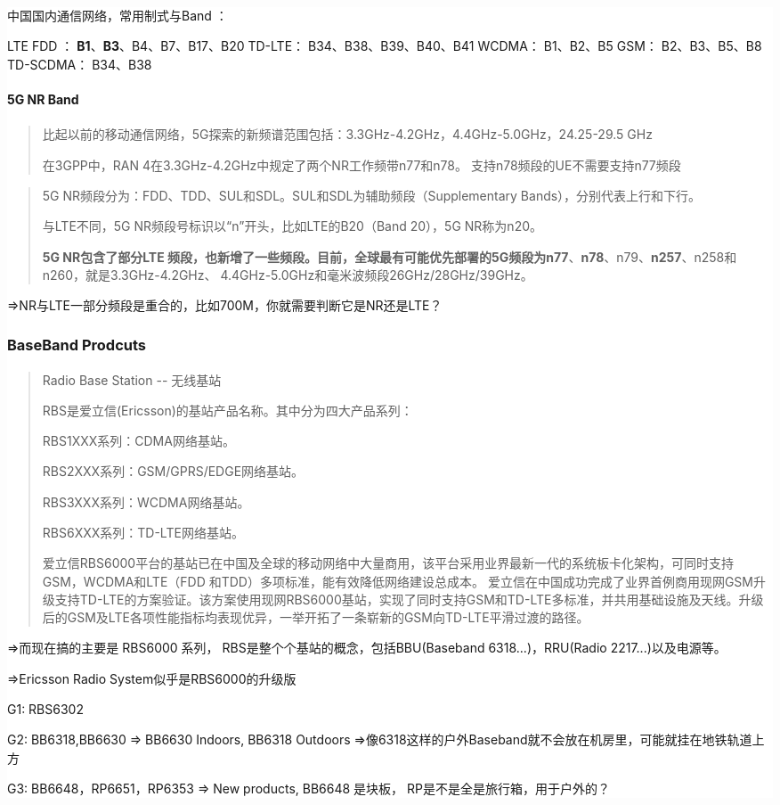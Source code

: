 

中国国内通信网络，常用制式与Band ：

LTE FDD ： **B1**、**B3**、B4、B7、B17、B20
TD-LTE： B34、B38、B39、B40、B41
WCDMA： B1、B2、B5
GSM： B2、B3、B5、B8
TD-SCDMA： B34、B38

#### 5G NR Band

> 比起以前的移动通信网络，5G探索的新频谱范围包括：3.3GHz-4.2GHz，4.4GHz-5.0GHz，24.25-29.5 GHz
>
> 在3GPP中，RAN 4在3.3GHz-4.2GHz中规定了两个NR工作频带n77和n78。 支持n78频段的UE不需要支持n77频段

> 5G NR频段分为：FDD、TDD、SUL和SDL。SUL和SDL为辅助频段（Supplementary Bands），分别代表上行和下行。
>
> 与LTE不同，5G NR频段号标识以“n”开头，比如LTE的B20（Band 20），5G NR称为n20。
>
> **5G NR包含了部分LTE 频段，也新增了一些频段。**目前，全球最有可能优先部署的5G频段为**n77**、**n78**、n79、**n257**、n258和n260，就是3.3GHz-4.2GHz、 4.4GHz-5.0GHz和毫米波频段26GHz/28GHz/39GHz。

=>NR与LTE一部分频段是重合的，比如700M，你就需要判断它是NR还是LTE？





### BaseBand Prodcuts

>  Radio Base Station -- 无线基站
>
>  RBS是爱立信(Ericsson)的基站产品名称。其中分为四大产品系列：
>
>  RBS1XXX系列：CDMA网络基站。
>
>  RBS2XXX系列：GSM/GPRS/EDGE网络基站。
>
>  RBS3XXX系列：WCDMA网络基站。
>
>  RBS6XXX系列：TD-LTE网络基站。
>
>  爱立信RBS6000平台的基站已在中国及全球的移动网络中大量商用，该平台采用业界最新一代的系统板卡化架构，可同时支持GSM，WCDMA和LTE（FDD 和TDD）多项标准，能有效降低网络建设总成本。
>  爱立信在中国成功完成了业界首例商用现网GSM升级支持TD-LTE的方案验证。该方案使用现网RBS6000基站，实现了同时支持GSM和TD-LTE多标准，并共用基础设施及天线。升级后的GSM及LTE各项性能指标均表现优异，一举开拓了一条崭新的GSM向TD-LTE平滑过渡的路径。

=>而现在搞的主要是 RBS6000 系列， RBS是整个个基站的概念，包括BBU(Baseband 6318...)，RRU(Radio 2217...)以及电源等。

=>Ericsson Radio System似乎是RBS6000的升级版



G1: RBS6302

G2: BB6318,BB6630    => BB6630 Indoors, BB6318 Outdoors =>像6318这样的户外Baseband就不会放在机房里，可能就挂在地铁轨道上方

G3: BB6648，RP6651，RP6353 => New products, BB6648 是块板， RP是不是全是旅行箱，用于户外的？
